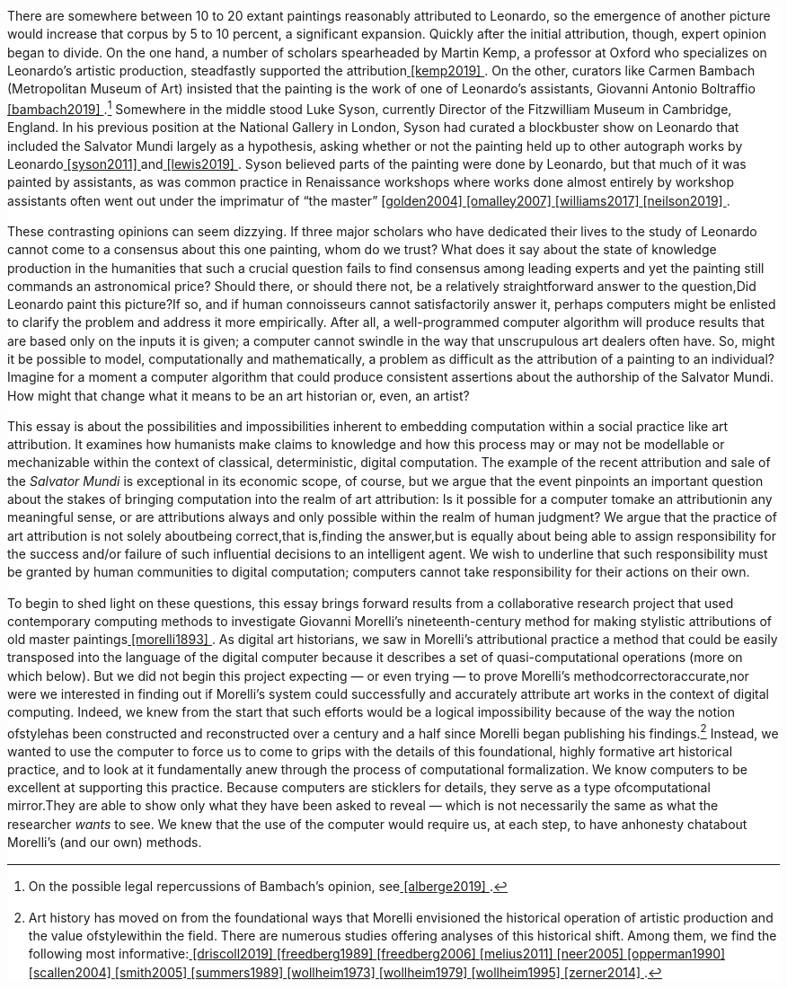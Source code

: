 There are somewhere between 10 to 20 extant paintings reasonably attributed to Leonardo, so the emergence of another picture would increase that corpus by 5 to 10 percent, a significant expansion. Quickly after the initial attribution, though, expert opinion began to divide. On the one hand, a number of scholars spearheaded by Martin Kemp, a professor at Oxford who specializes on Leonardo’s artistic production, steadfastly supported the attribution<a class="footnote-ref" href="#kemp2019"> [kemp2019] </a>. On the other, curators like Carmen Bambach (Metropolitan Museum of Art) insisted that the painting is the work of one of Leonardo’s assistants, Giovanni Antonio Boltraffio<a class="footnote-ref" href="#bambach2019"> [bambach2019] </a>.[^1] Somewhere in the middle stood Luke Syson, currently Director of the Fitzwilliam Museum in Cambridge, England. In his previous position at the National Gallery in London, Syson had curated a blockbuster show on Leonardo that included the Salvator Mundi largely as a hypothesis, asking whether or not the painting held up to other autograph works by Leonardo<a class="footnote-ref" href="#syson2011"> [syson2011] </a>and<a class="footnote-ref" href="#lewis2019"> [lewis2019] </a>. Syson believed parts of the painting were done by Leonardo, but that much of it was painted by assistants, as was common practice in Renaissance workshops where works done almost entirely by workshop assistants often went out under the imprimatur of “the master” <a class="footnote-ref" href="#golden2004"> [golden2004] </a><a class="footnote-ref" href="#omalley2007"> [omalley2007] </a><a class="footnote-ref" href="#williams2017"> [williams2017] </a><a class="footnote-ref" href="#neilson2019"> [neilson2019] </a>.

These contrasting opinions can seem dizzying. If three major scholars who have dedicated their lives to the study of Leonardo cannot come to a consensus about this one painting, whom do we trust? What does it say about the state of knowledge production in the humanities that such a crucial question fails to find consensus among leading experts and yet the painting still commands an astronomical price? Should there, or should there not, be a relatively straightforward answer to the question,Did Leonardo paint this picture?If so, and if human connoisseurs cannot satisfactorily answer it, perhaps computers might be enlisted to clarify the problem and address it more empirically. After all, a well-programmed computer algorithm will produce results that are based only on the inputs it is given; a computer cannot swindle in the way that unscrupulous art dealers often have. So, might it be possible to model, computationally and mathematically, a problem as difficult as the attribution of a painting to an individual? Imagine for a moment a computer algorithm that could produce consistent assertions about the authorship of the Salvator Mundi. How might that change what it means to be an art historian or, even, an artist?

This essay is about the possibilities and impossibilities inherent to embedding computation within a social practice like art attribution. It examines how humanists make claims to knowledge and how this process may or may not be modellable or mechanizable within the context of classical, deterministic, digital computation. The example of the recent attribution and sale of the _Salvator Mundi_ is exceptional in its economic scope, of course, but we argue that the event pinpoints an important question about the stakes of bringing computation into the realm of art attribution: Is it possible for a computer tomake an attributionin any meaningful sense, or are attributions always and only possible within the realm of human judgment? We argue that the practice of art attribution is not solely aboutbeing correct,that is,finding the answer,but is equally about being able to assign responsibility for the success and/or failure of such influential decisions to an intelligent agent. We wish to underline that such responsibility must be granted by human communities to digital computation; computers cannot take responsibility for their actions on their own.

To begin to shed light on these questions, this essay brings forward results from a collaborative research project that used contemporary computing methods to investigate Giovanni Morelli’s nineteenth-century method for making stylistic attributions of old master paintings<a class="footnote-ref" href="#morelli1893"> [morelli1893] </a>. As digital art historians, we saw in Morelli’s attributional practice a method that could be easily transposed into the language of the digital computer because it describes a set of quasi-computational operations (more on which below). But we did not begin this project expecting — or even trying — to prove Morelli’s methodcorrectoraccurate,nor were we interested in finding out if Morelli’s system could successfully and accurately attribute art works in the context of digital computing. Indeed, we knew from the start that such efforts would be a logical impossibility because of the way the notion ofstylehas been constructed and reconstructed over a century and a half since Morelli began publishing his findings.[^2] Instead, we wanted to use the computer to force us to come to grips with the details of this foundational, highly formative art historical practice, and to look at it fundamentally anew through the process of computational formalization. We know computers to be excellent at supporting this practice. Because computers are sticklers for details, they serve as a type ofcomputational mirror.They are able to show only what they have been asked to reveal — which is not necessarily the same as what the researcher _wants_ to see. We knew that the use of the computer would require us, at each step, to have anhonesty chatabout Morelli’s (and our own) methods.


[^1]: On the possible legal repercussions of Bambach’s opinion, see<a class="footnote-ref" href="#alberge2019"> [alberge2019] </a>.
[^2]: Art history has moved on from the foundational ways that Morelli envisioned the historical operation of artistic production and the value ofstylewithin the field. There are numerous studies offering analyses of this historical shift. Among them, we find the following most informative:<a class="footnote-ref" href="#driscoll2019"> [driscoll2019] </a><a class="footnote-ref" href="#freedberg1989"> [freedberg1989] </a><a class="footnote-ref" href="#freedberg2006"> [freedberg2006] </a><a class="footnote-ref" href="#melius2011"> [melius2011] </a><a class="footnote-ref" href="#neer2005"> [neer2005] </a><a class="footnote-ref" href="#opperman1990"> [opperman1990] </a><a class="footnote-ref" href="#scallen2004"> [scallen2004] </a><a class="footnote-ref" href="#smith2005"> [smith2005] </a><a class="footnote-ref" href="#summers1989"> [summers1989] </a><a class="footnote-ref" href="#wollheim1973"> [wollheim1973] </a><a class="footnote-ref" href="#wollheim1979"> [wollheim1979] </a><a class="footnote-ref" href="#wollheim1995"> [wollheim1995] </a><a class="footnote-ref" href="#zerner2014"> [zerner2014] </a>.
[^3]: It should be noted that Morelli did not always use his own method. This has been noted by numerous scholars. While this is an important historical truth, our paper takes the computational implementation as a hypothesis and is not ultimately concerned with the question of whether or not Morelli obeyed his own method. On this question, see<a class="footnote-ref" href="#uglow2014"> [uglow2014] </a>,<a class="footnote-ref" href="#seybold2016"> [seybold2016] </a>,<a class="footnote-ref" href="#brewer2018"> [brewer2018] </a>.
[^4]: For the original German text, see<a class="footnote-ref" href="#morelli1890"> [morelli1890] </a>.
[^5]: William Vaughan, the pioneering digital art historian, also linked his work to Morelli’s name in the late 1980s and early 1990s. His research on early digital imagery and their possible role in art historical study, while very valuable and notable in our field’s history, took up a fundamentally different research direction from ours, indeed as he notes, “...there is really no connection between [my] computer system and the method devised by the nineteenth century art historian” <a class="footnote-ref" href="#vaughan1992"> [vaughan1992] </a>. For more on this work, see<a class="footnote-ref" href="#vaughan1987"> [vaughan1987] </a>.
[^6]: This now-long-standing cultural attraction to the wonder and surprise of revealing the unseen using information in plain sight has been investigated in the context of digital computing, and even likened to a fetish<a class="footnote-ref" href="#chun2011"> [chun2011] </a>. Revealing the invisibly visible is also related to the concept ofcluesthat Carlo Ginzburg discusses — using Morelli himself as evidence — in the context of the humanities<a class="footnote-ref" href="#ginzburg1980"> [ginzburg1980] </a>.
[^7]: There are at least three layers to the meaning ofhand.The first and most basic is what we might think of as the hand as a piece of semantic content; under discussion here is a human hand as rendered in paint and then reproduced photographically. Second, the claim tohandalso refers to the fact (or inference) that Titian spread the paint on the picture surface using his own hand. Third, we have the hand as the historical construct of Titian’s style as constituted by the field of art history. It is important to disentangle these different layers of meaning in order to understand which aspects of Morelli’s method might be rendered computational. For more on the use of effective proxies in the digital humanities, see<a class="footnote-ref" href="#langmead2020"> [langmead2020] </a>.
[^8]: Portions of the Beazley archive are available online thanks to the University of Oxford’s Classical Art Research Centre,[https://www.beazley.ox.ac.uk/](https://www.beazley.ox.ac.uk/), accessed 2 July 2020.
[^9]:  “However, since the method proposed in this chapter is meant to be, to put it colloquially, an automation of the instinct of a skilled art historian rather than an objective method for identifying painters, artificial form sets by a skilled art historian are arguably more valuable [than other forms of data], since they better encode the intuition of the art historian” <a class="footnote-ref" href="#ryan2009"> [ryan2009] </a>.
[^10]: For example, efficiency and effectiveness are crucial to the work at the intersection of computer science and medicine, see<a class="footnote-ref" href="#register2019"> [register2019] </a>. Computer science also prizes efficiency and effectiveness as an independent field, see<a class="footnote-ref" href="#shin2019"> [shin2019] </a>. There are also works at the intersection of the humanities and computer science that prize these characteristics, however we do not believe our project is subject to those same demands, see<a class="footnote-ref" href="#zlabinger2019"> [zlabinger2019] </a>.
[^11]: In recent years, the concept ofslownesshas undergone something of a revival among mindful practitioners in art history and the academy more broadly, see<a class="footnote-ref" href="#berg2016"> [berg2016] </a>,<a class="footnote-ref" href="#roberts2013"> [roberts2013] </a>,<a class="footnote-ref" href="#tishman2017"> [tishman2017] </a>.
[^12]: In the computing and information sciences,novel resultsare the coin of the realm, even serving as a major criterion for tenure and promotion. On this, see<a class="footnote-ref" href="#cra"> [cra] </a>and<a class="footnote-ref" href="#luzonmarco2000"> [luzonmarco2000] </a>. On the alignment of priorities and reward structures in interdisciplinary work, see<a class="footnote-ref" href="#berg-fulton2018"> [berg-fulton2018] </a>.
[^13]: As detailed in the workplan of Paul Rodriguez, the lead technologist/consultant on this project, we planned to, “apply existing image processing techniques and procedures for segmentation and object border detection, current state-of-the art methods like convolution neural networks for object detection and classification, and open source tools for face detection and facial feature identification in order to divide [a dataset of] old-master paintings into a variety of segments” <a class="footnote-ref" href="#rodriguez2018"> [rodriguez2018] </a>
[^14]: It did not pass by us unnoticed that this second approach returns, in a sense, to looking at the painting as a whole which holds an interesting parallel to taking in thegeneral impressionof a painting to classify/attribute it — an approach directly derided by Morelli.
[^15]: Partial results from both Phase One and Phase Two can be found in<a class="footnote-ref" href="#rodriguezetal2020"> [rodriguezetal2020] </a>.
[^16]: For more on the dlib face detector, see<a class="footnote-ref" href="#ponnusamy2018"> [ponnusamy2018] </a>. For more on OpenCV, see<a class="footnote-ref" href="#rosebrock2018"> [rosebrock2018] </a>. For more on the Google Vision Detect Faces API, see<a class="footnote-ref" href="#google2020"> [google2020] </a>.
[^17]: As a technical side note, in this project, summarization was used to ensure that Histogram of Oriented Gradients was implemented in a manner that was rotational invariant<a class="footnote-ref" href="#rodriguez2020c"> [rodriguez2020c] </a>.
[^18]: Relativehere means that, for a three-channel RGB image, the sum of all pixels in each channel will consistently add to 1 and the sum of all pixels at any given image location will also add to 1 across channels<a class="footnote-ref" href="#rodriguez2019"> [rodriguez2019] </a>.
[^19]: For more on t-SNE, please see [van der Maaten n.d.]. For a useful, accessible talk on the subject, see<a class="footnote-ref" href="#vandermaaten2013"> [vandermaaten2013] </a>. For more on K-means clustering and machine learning, see<a class="footnote-ref" href="#trevino2016"> [trevino2016] </a>.
[^20]: Carlo Ginzburg also famously addresses the “medical semiotics” of Morelli’s work, alongside that of Sir Arthur Conan Doyle and Sigmund Freud, in<a class="footnote-ref" href="#ginzburg1980"> [ginzburg1980] </a>.
[^21]: It may be more successful in the realm of graphic works, as suggested by<a class="footnote-ref" href="#elgammal2018"> [elgammal2018] </a>.
[^22]: <a class="footnote-ref" href="#elgammal2018"> [elgammal2018] </a>,<a class="footnote-ref" href="#ellis2019"> [ellis2019] </a>, and<a class="footnote-ref" href="#floridi2018"> [floridi2018] </a>all demonstrate possible roles that computers might take up in this ecosystem, and what may be at stake. Ahmed Elgammal is also a co-founder of Artrendex, LLC, a company that offers “Art Trend Analytics: Innovative AI technology for the Art Market,” which includes a product called “Art Verified by AI: AI for Authentication,” [http://www.artrendex.com/](http://www.artrendex.com/).
[^23]: For more on Orion Analytical, LLC, see[http://orionanalytical.com/](http://orionanalytical.com/).
[^24]: Two of the three authors of a recent study that proposed to use automated analysis of drawings to determine their authenticity listed their primary affiliation as Artrendex, LLC, a startup that promises to use computers to verify works available on the market<a class="footnote-ref" href="#elgammal2018"> [elgammal2018] </a>.
[^25]: For a truly cutting assessment of the anti-ethical disposition of the market for old master paintings, see<a class="footnote-ref" href="#burke2020"> [burke2020] </a>.
[^26]: We are indebted to Paul Jaskot for reminding us of this phrase originally used by the art critic Clement Greenberg<a class="footnote-ref" href="#jaskot2019"> [jaskot2019] </a>. For the original, see<a class="footnote-ref" href="#greenberg1939"> [greenberg1939] </a>.
[^27]:  “The conclusion generalizes. We should not delegate to reckoning systems, nor trust them with, tasks that require full fledged judgment - should not inadvertently use or rely on systems that, on the one hand, would need to have judgment in order to function properly or reliably, but that, on the other hand, utterly lack any such intellectual capacity” <a class="footnote-ref" href="#cantwellsmith2019"> [cantwellsmith2019] </a>.
[^28]: The dictum,All models are wrong, but some are useful,is associated with the statistician George Box<a class="footnote-ref" href="#box1979"> [box1979] </a>. On the utility of the (wrong but useful) models used in the Covid-19 pandemic, see<a class="footnote-ref" href="#holmdahl2020"> [holmdahl2020] </a>. For more on the utilities of computational models within the humanities, see<a class="footnote-ref" href="#langmead2020"> [langmead2020] </a>.## Bibliography